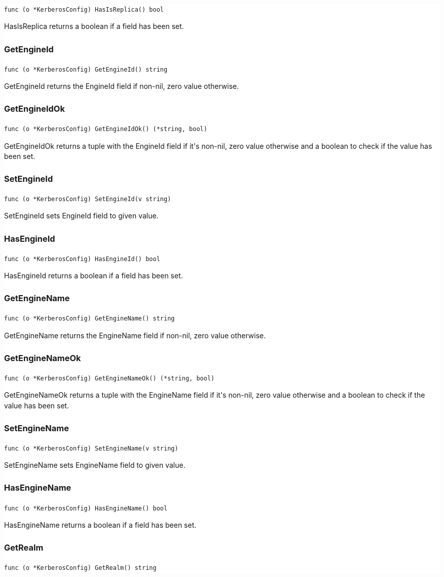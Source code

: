 `func (o *KerberosConfig) HasIsReplica() bool`

HasIsReplica returns a boolean if a field has been set.

### GetEngineId

`func (o *KerberosConfig) GetEngineId() string`

GetEngineId returns the EngineId field if non-nil, zero value otherwise.

### GetEngineIdOk

`func (o *KerberosConfig) GetEngineIdOk() (*string, bool)`

GetEngineIdOk returns a tuple with the EngineId field if it's non-nil, zero value otherwise
and a boolean to check if the value has been set.

### SetEngineId

`func (o *KerberosConfig) SetEngineId(v string)`

SetEngineId sets EngineId field to given value.

### HasEngineId

`func (o *KerberosConfig) HasEngineId() bool`

HasEngineId returns a boolean if a field has been set.

### GetEngineName

`func (o *KerberosConfig) GetEngineName() string`

GetEngineName returns the EngineName field if non-nil, zero value otherwise.

### GetEngineNameOk

`func (o *KerberosConfig) GetEngineNameOk() (*string, bool)`

GetEngineNameOk returns a tuple with the EngineName field if it's non-nil, zero value otherwise
and a boolean to check if the value has been set.

### SetEngineName

`func (o *KerberosConfig) SetEngineName(v string)`

SetEngineName sets EngineName field to given value.

### HasEngineName

`func (o *KerberosConfig) HasEngineName() bool`

HasEngineName returns a boolean if a field has been set.

### GetRealm

`func (o *KerberosConfig) GetRealm() string`
